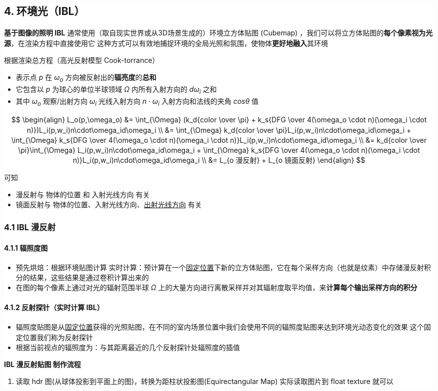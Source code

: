 

## 4. 环境光（IBL）

**基于图像的照明 IBL**
通常使用（取自现实世界或从3D场景生成的）环境立方体贴图 (Cubemap) ，我们可以将立方体贴图的**每个像素视为光源**，在渲染方程中直接使用它
这种方式可以有效地捕捉环境的全局光照和氛围，使物体**更好地融入**其环境

根据渲染总方程（高光反射模型 Cook-torrance）

- 表示点 $p$ 在 $\omega_o$ 方向被反射出的**辐亮度**的**总和**
- 它包含以 $p$ 为球心的单位半球领域 $\Omega$ 内所有入射方向的 $d\omega_i$ 之和
- 其中
  $\omega_o$ 观察/出射方向
  $\omega_i$ 光线入射方向
  $n\cdot\omega_i$ 入射方向和法线的夹角 $cos\theta$ 值

$$
\begin{align}
L_o(p,\omega_o) &= \int_{\Omega} (k_d{color \over \pi} + k_s{DFG \over 4(\omega_o \cdot n)(\omega_i \cdot n)})L_i(p,w_i)n\cdot\omega_id\omega_i \\
&= \int_{\Omega} k_d{color \over \pi}L_i(p,w_i)n\cdot\omega_id\omega_i + \int_{\Omega} k_s{DFG \over 4(\omega_o \cdot n)(\omega_i \cdot n)}L_i(p,w_i)n\cdot\omega_id\omega_i \\
&= k_d{color \over \pi}\int_{\Omega} L_i(p,w_i)n\cdot\omega_id\omega_i + \int_{\Omega} k_s{DFG \over 4(\omega_o \cdot n)(\omega_i \cdot n)}L_i(p,w_i)n\cdot\omega_id\omega_i \\
&= L_{o 漫反射} + L_{o 镜面反射}
\end{align}
$$

可知

- 漫反射与 物体的位置 和 入射光线方向 有关
- 镜面反射与 物体的位置、入射光线方向、<u>出射光线方向</u> 有关



### 4.1 IBL 漫反射

#### 4.1.1 辐照度图

- 预先烘焙：根据环境贴图计算
  实时计算：预计算在一个<u>固定位置</u>下新的立方体贴图，它在每个采样方向（也就是纹素）中存储漫反射积分的结果，这些结果是通过卷积计算出来的
- 在图的每个像素上通过对光的辐射范围半球 $\Omega$ 上的大量方向进行离散采样并对其辐射度取平均值，来**计算每个输出采样方向的积分**



#### 4.1.2 反射探针（实时计算 IBL）

- 辐照度贴图是从<u>固定位置</u>获得的光照贴图，在不同的室内场景位置中我们会使用不同的辐照度贴图来达到环境光动态变化的效果
  这个固定位置我们称为反射探针
- 根据当前视点的辐照度为：与其距离最近的几个反射探针处辐照度的插值



**IBL 漫反射贴图 制作流程**

1. 读取 hdr 图(从球体投影到平面上的图)，转换为距柱状投影图(Equirectangular Map)
   实际读取图片到 float texture 就可以
